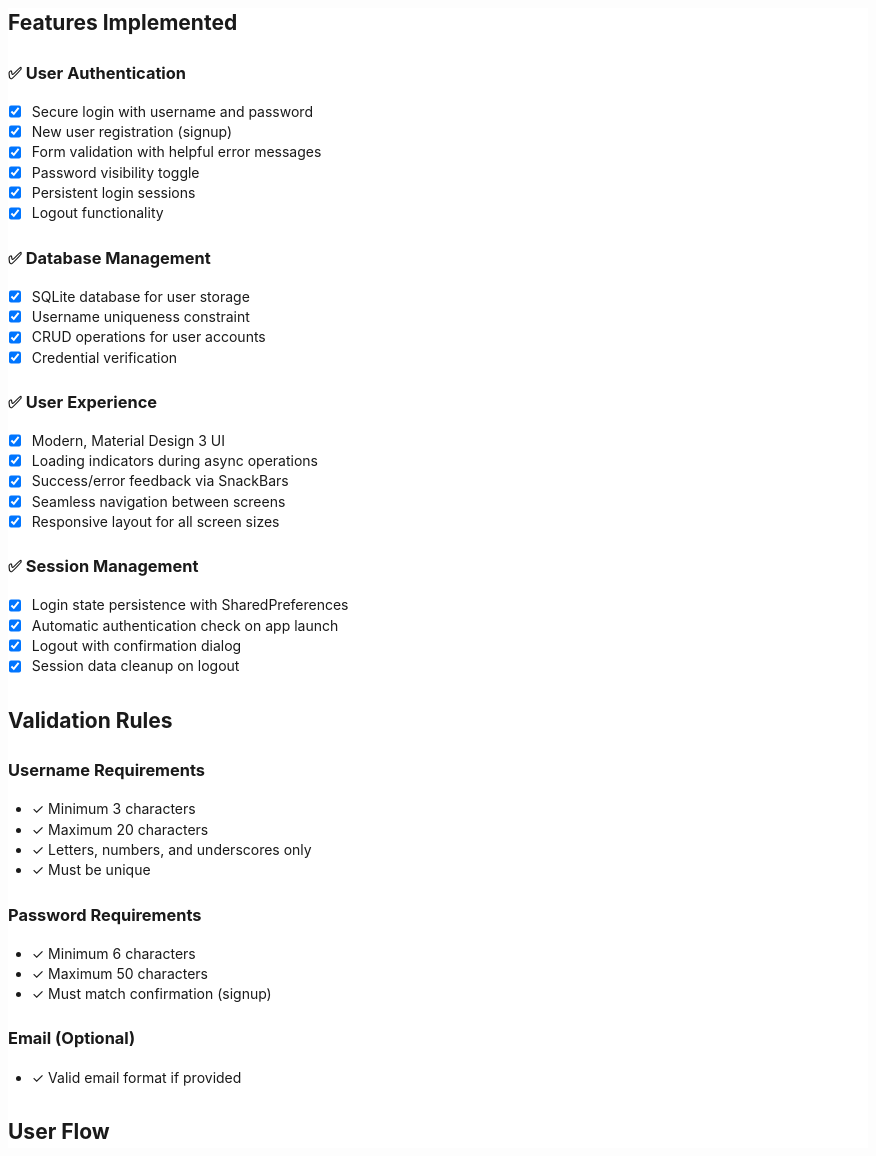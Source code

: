## Features Implemented

### ✅ User Authentication
- [x] Secure login with username and password
- [x] New user registration (signup)
- [x] Form validation with helpful error messages
- [x] Password visibility toggle
- [x] Persistent login sessions
- [x] Logout functionality

### ✅ Database Management
- [x] SQLite database for user storage
- [x] Username uniqueness constraint
- [x] CRUD operations for user accounts
- [x] Credential verification

### ✅ User Experience
- [x] Modern, Material Design 3 UI
- [x] Loading indicators during async operations
- [x] Success/error feedback via SnackBars
- [x] Seamless navigation between screens
- [x] Responsive layout for all screen sizes

### ✅ Session Management
- [x] Login state persistence with SharedPreferences
- [x] Automatic authentication check on app launch
- [x] Logout with confirmation dialog
- [x] Session data cleanup on logout

## Validation Rules

### Username Requirements
- ✓ Minimum 3 characters
- ✓ Maximum 20 characters
- ✓ Letters, numbers, and underscores only
- ✓ Must be unique

### Password Requirements
- ✓ Minimum 6 characters
- ✓ Maximum 50 characters
- ✓ Must match confirmation (signup)

### Email (Optional)
- ✓ Valid email format if provided

## User Flow
